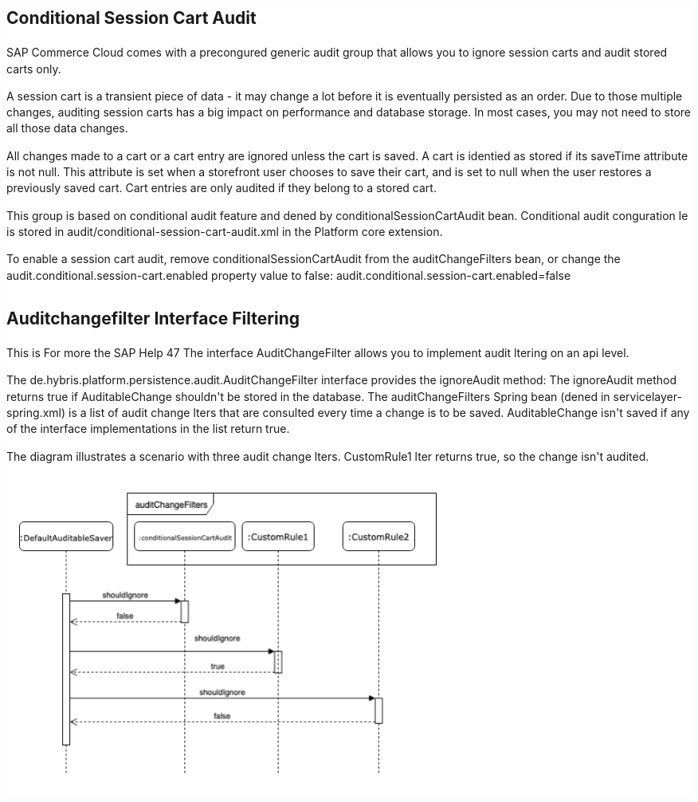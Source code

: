 ## Conditional Session Cart Audit

SAP Commerce Cloud comes with a precongured generic audit group that allows you to ignore session carts and audit stored carts only.

A session cart is a transient piece of data - it may change a lot before it is eventually persisted as an order. Due to those multiple changes, auditing session carts has a big impact on performance and database storage. In most cases, you may not need to store all those data changes.

All changes made to a cart or a cart entry are ignored unless the cart is saved. A cart is identied as stored if its saveTime attribute is not null. This attribute is set when a storefront user chooses to save their cart, and is set to null when the user restores a previously saved cart. Cart entries are only audited if they belong to a stored cart.

This group is based on conditional audit feature and dened by conditionalSessionCartAudit bean. Conditional audit conguration le is stored in audit/conditional-session-cart-audit.xml in the Platform core extension.

To enable a session cart audit, remove conditionalSessionCartAudit from the auditChangeFilters bean, or change the audit.conditional.session-cart.enabled property value to false:
audit.conditional.session-cart.enabled=false

## Auditchangefilter Interface Filtering

This is   For more    the SAP Help  47 The interface AuditChangeFilter allows you to implement audit ltering on an api level.

The de.hybris.platform.persistence.audit.AuditChangeFilter interface provides the ignoreAudit method: The ignoreAudit method returns true if AuditableChange shouldn't be stored in the database. The auditChangeFilters Spring bean (dened in servicelayer-spring.xml) is a list of audit change lters that are consulted every time a change is to be saved. AuditableChange isn't saved if any of the interface implementations in the list return true.

The diagram illustrates a scenario with three audit change lters. CustomRule1 lter returns true, so the change isn't audited.

![47_image_0.png](47_image_0.png)
